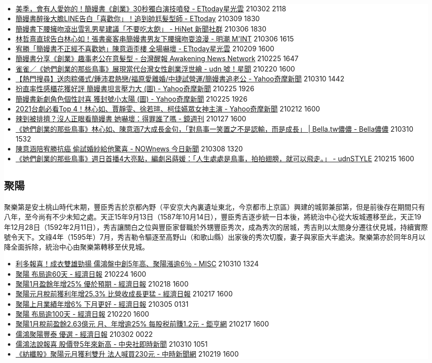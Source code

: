 - [美季，會有人愛妳的！簡嫚書《創業》30秒獨白演技噴發 - ETtoday星光雲](https://star.ettoday.net/news/1929549 "美季，會有人愛妳的！簡嫚書《創業》30秒獨白演技噴發 - ETtoday星光雲") 210302 2118
- [簡嫚書醉後大膽LINE告白「喜歡你」！追到帥尪髮型師 - ETtoday](https://star.ettoday.net/news/1934330?redirect=1 "簡嫚書醉後大膽LINE告白「喜歡你」！追到帥尪髮型師 - ETtoday") 210309 1830
- [簡嫚書下腰擁吻滾出雪乳男星建議「不要吃太飽」 - HiNet 新聞社群](https://times.hinet.net/news/23246596 "簡嫚書下腰擁吻滾出雪乳男星建議「不要吃太飽」 - HiNet 新聞社群") 210306 1830
- [林哲熹直球告白林心如！張書豪客串簡嫚書男友下腰擁吻耍浪漫 - 明潮 M'INT](https://www.mingweekly.com/entertainment/tvshow/content-23503.html "林哲熹直球告白林心如！張書豪客串簡嫚書男友下腰擁吻耍浪漫 - 明潮 M'INT") 210306 1615
- [宥勝「簡嫚書不正經不喜歡她」陳意涵歪樓 全場嚇壞 - ETtoday星光雲](https://star.ettoday.net/news/1917701 "宥勝「簡嫚書不正經不喜歡她」陳意涵歪樓 全場嚇壞 - ETtoday星光雲") 210209 1600
- [簡嫚書分享《創業》趣事老公在意髮型 - 台灣醒報 Awakening News Network](https://anntw.com/articles/20210225-L1Sd "簡嫚書分享《創業》趣事老公在意髮型 - 台灣醒報 Awakening News Network") 210225 1647
- [雀雀／《她們創業的那些鳥事》展現當代台灣女性創業浮世繪 - udn 噓！星聞](https://stars.udn.com/star/story/10093/5263828 "雀雀／《她們創業的那些鳥事》展現當代台灣女性創業浮世繪 - udn 噓！星聞") 210220 1600
- [【熱門搜尋】送肉粽儀式/鍾沛君熱戀/福原愛離婚/中捷試營運/簡嫚書追老公 - Yahoo奇摩新聞](https://tw.news.yahoo.com/%E7%86%B1%E9%96%80%E6%90%9C%E5%B0%8B%E9%80%81%E8%82%89%E7%B2%BD%E5%84%80%E5%BC%8F%E9%8D%BE%E6%B2%9B%E5%90%9B%E7%86%B1%E6%88%80%E7%A6%8F%E5%8E%9F%E6%84%9B%E9%9B%A2%E5%A9%9A%E4%B8%AD%E6%8D%B7%E8%A9%A6%E7%87%9F%E9%81%8B%E7%B0%A1%E5%AB%9A%E6%9B%B8%E8%BF%BD%E8%80%81%E5%85%AC-064214946.html "【熱門搜尋】送肉粽儀式/鍾沛君熱戀/福原愛離婚/中捷試營運/簡嫚書追老公 - Yahoo奇摩新聞") 210310 1442
- [扮直率性感櫃花獲好評 簡嫚書坦言壓力大 (圖) - Yahoo奇摩新聞](https://tw.news.yahoo.com/%E6%89%AE%E7%9B%B4%E7%8E%87%E6%80%A7%E6%84%9F%E6%AB%83%E8%8A%B1%E7%8D%B2%E5%A5%BD%E8%A9%95-%E7%B0%A1%E5%AB%9A%E6%9B%B8%E5%9D%A6%E8%A8%80%E5%A3%93%E5%8A%9B%E5%A4%A7-%E5%9C%96-112646664.html "扮直率性感櫃花獲好評 簡嫚書坦言壓力大 (圖) - Yahoo奇摩新聞") 210225 1926
- [簡嫚書新劇角色個性討喜 獲封號小太陽 (圖) - Yahoo奇摩新聞](https://tw.news.yahoo.com/%E7%B0%A1%E5%AB%9A%E6%9B%B8%E6%96%B0%E5%8A%87%E8%A7%92%E8%89%B2%E5%80%8B%E6%80%A7%E8%A8%8E%E5%96%9C-%E7%8D%B2%E5%B0%81%E8%99%9F%E5%B0%8F%E5%A4%AA%E9%99%BD-%E5%9C%96-112646064.html "簡嫚書新劇角色個性討喜 獲封號小太陽 (圖) - Yahoo奇摩新聞") 210225 1926
- [2021台劇必看Top 4！林心如、賈靜雯、徐若瑄、柯佳嬿眾女神主演 - Yahoo奇摩新聞](https://tw.news.yahoo.com/2021%E5%8F%B0%E5%8A%87%E5%BF%85%E7%9C%8Btop-4-%E6%9E%97%E5%BF%83%E5%A6%82-%E8%B3%88%E9%9D%9C%E9%9B%AF-%E5%BE%90%E8%8B%A5%E7%91%84-183025913.html "2021台劇必看Top 4！林心如、賈靜雯、徐若瑄、柯佳嬿眾女神主演 - Yahoo奇摩新聞") 210212 1600
- [辣到被排擠？沒人正眼看簡嫚書 她嚇壞：得罪誰了嗎 - 鏡週刊](https://www.mirrormedia.mg/story/20210128ent020/ "辣到被排擠？沒人正眼看簡嫚書 她嚇壞：得罪誰了嗎 - 鏡週刊") 210127 1600
- [《她們創業的那些鳥事》林心如、陳意涵7大成長金句，「對鳥事一笑置之不是認輸，而是成長」 | Bella.tw儂儂 - Bella儂儂](https://www.bella.tw/articles/movies&culture/28284 "《她們創業的那些鳥事》林心如、陳意涵7大成長金句，「對鳥事一笑置之不是認輸，而是成長」 | Bella.tw儂儂 - Bella儂儂") 210310 1532
- [陳意涵陪宥勝抗癌 偷試婚紗給他驚喜 - NOWnews 今日新聞](https://www.nownews.com/news/5204927 "陳意涵陪宥勝抗癌 偷試婚紗給他驚喜 - NOWnews 今日新聞") 210308 1320
- [《她們創業的那些鳥事》週日首播4大亮點，編劇呂蒔媛：「人生處處是鳥事，拍拍翅膀，就可以飛走。」 - udnSTYLE](https://style.udn.com/style/story/121034/5229263 "《她們創業的那些鳥事》週日首播4大亮點，編劇呂蒔媛：「人生處處是鳥事，拍拍翅膀，就可以飛走。」 - udnSTYLE") 210215 1600

## 聚陽

聚樂第是安土桃山時代末期，豐臣秀吉於京都內野（平安京大內裏遺址東北，今京都市上京區）興建的城郭兼邸第，但是前後存在期間只有八年，至今尚有不少未知之處。天正15年9月13日（1587年10月14日），豐臣秀吉逐步統一日本後，將統治中心從大坂城遷移至此，天正19年12月28日（1592年2月11日），秀吉讓關白之位與豐臣家督職於外甥豐臣秀次，成為秀次的居城，秀吉則以太閤身分遷往伏見城，持續實際號令天下。文祿4年（1595年）7月，秀吉勒令驅逐至高野山（和歌山縣）出家後的秀次切腹，妻子與家臣大半處決。聚樂第亦於同年8月以降全面拆除，統治中心由聚樂第轉移至伏見城。
- [利多報喜！成衣雙雄勁揚 儒鴻盤中創5年高、聚陽漲逾6％ - MISC](https://udn.com/news/story/7251/5307732 "利多報喜！成衣雙雄勁揚 儒鴻盤中創5年高、聚陽漲逾6％ - MISC") 210310 1324
- [聚陽 布局逾60天 - 經濟日報](https://money.udn.com/money/story/5739/5271461 "聚陽 布局逾60天 - 經濟日報") 210224 1600
- [聚陽1月盈餘年增25% 優於預期 - 經濟日報](https://money.udn.com/money/story/5710/5256963 "聚陽1月盈餘年增25% 優於預期 - 經濟日報") 210218 1600
- [聚陽元月稅前獲利年增25.3% 比營收成長更猛 - 經濟日報](https://money.udn.com/money/story/5612/5255686 "聚陽元月稅前獲利年增25.3% 比營收成長更猛 - 經濟日報") 210217 1600
- [聚陽上月業績年增6% 下月更好 - 經濟日報](https://money.udn.com/money/story/5710/5295157 "聚陽上月業績年增6% 下月更好 - 經濟日報") 210305 0131
- [聚陽 布局逾100天 - 經濟日報](https://money.udn.com/money/story/5739/5262256 "聚陽 布局逾100天 - 經濟日報") 210220 1600
- [聚陽1月稅前盈餘2.63億元 月、年增逾25% 每股税前賺1.2元 - 鉅亨網](https://m.cnyes.com/news/id/4569204 "聚陽1月稅前盈餘2.63億元 月、年增逾25% 每股税前賺1.2元 - 鉅亨網") 210217 1600
- [儒鴻聚陽豐泰 優選 - 經濟日報](https://money.udn.com/money/story/5710/5286200 "儒鴻聚陽豐泰 優選 - 經濟日報") 210302 0022
- [儒鴻法說報喜 股價登5年來新高 - 中央社即時新聞](https://www.cna.com.tw/news/afe/202103100054.aspx "儒鴻法說報喜 股價登5年來新高 - 中央社即時新聞") 210310 1051
- [《紡纖股》聚陽元月獲利雙升 法人喊買230元 - 中時新聞網](https://www.chinatimes.com/realtimenews/20210219001662-260511 "《紡纖股》聚陽元月獲利雙升 法人喊買230元 - 中時新聞網") 210219 1600